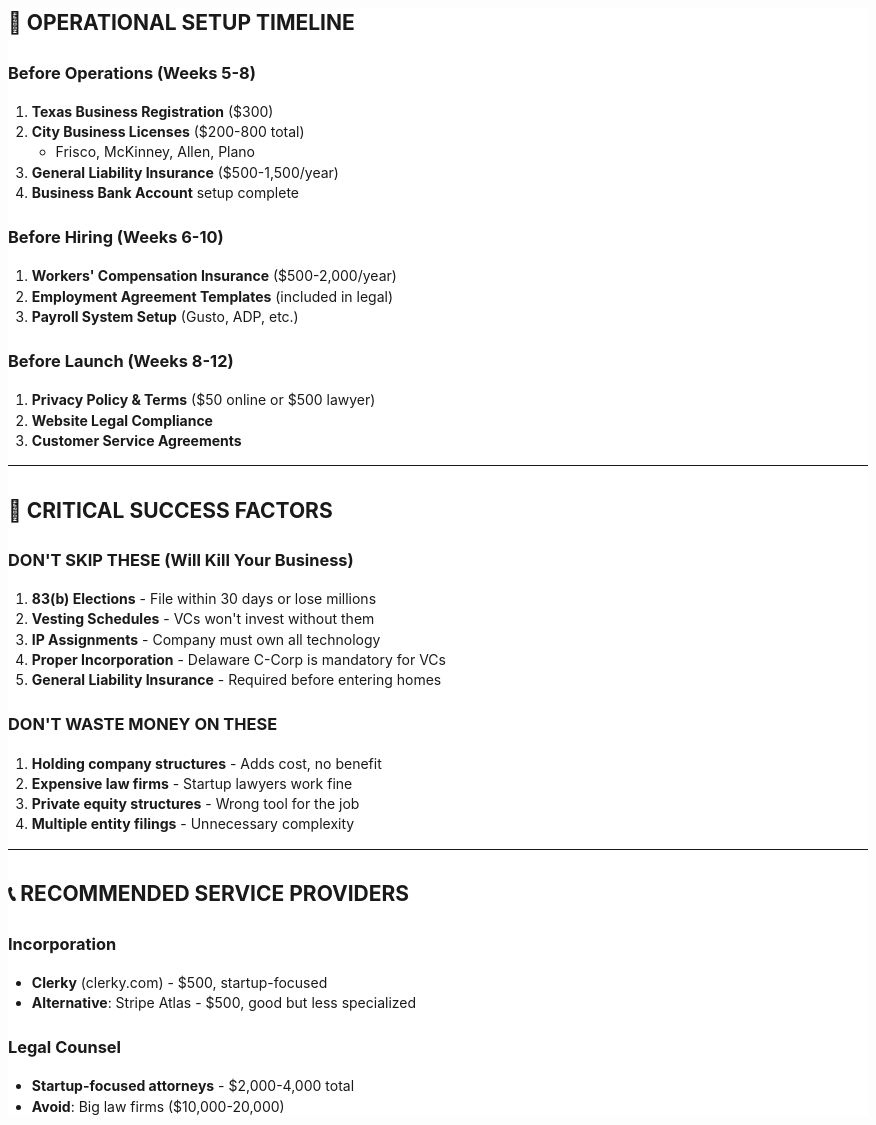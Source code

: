 
## 🏢 **OPERATIONAL SETUP TIMELINE**

### **Before Operations (Weeks 5-8)**
1. **Texas Business Registration** ($300)
2. **City Business Licenses** ($200-800 total)
   - Frisco, McKinney, Allen, Plano
3. **General Liability Insurance** ($500-1,500/year)
4. **Business Bank Account** setup complete

### **Before Hiring (Weeks 6-10)**
1. **Workers' Compensation Insurance** ($500-2,000/year)
2. **Employment Agreement Templates** (included in legal)
3. **Payroll System Setup** (Gusto, ADP, etc.)

### **Before Launch (Weeks 8-12)**
1. **Privacy Policy & Terms** ($50 online or $500 lawyer)
2. **Website Legal Compliance**
3. **Customer Service Agreements**

---

## 🚨 **CRITICAL SUCCESS FACTORS**

### **DON'T SKIP THESE (Will Kill Your Business)**
1. **83(b) Elections** - File within 30 days or lose millions
2. **Vesting Schedules** - VCs won't invest without them
3. **IP Assignments** - Company must own all technology
4. **Proper Incorporation** - Delaware C-Corp is mandatory for VCs
5. **General Liability Insurance** - Required before entering homes

### **DON'T WASTE MONEY ON THESE**
1. **Holding company structures** - Adds cost, no benefit
2. **Expensive law firms** - Startup lawyers work fine
3. **Private equity structures** - Wrong tool for the job
4. **Multiple entity filings** - Unnecessary complexity

---

## 📞 **RECOMMENDED SERVICE PROVIDERS**

### **Incorporation**
- **Clerky** (clerky.com) - $500, startup-focused
- **Alternative**: Stripe Atlas - $500, good but less specialized

### **Legal Counsel**
- **Startup-focused attorneys** - $2,000-4,000 total
- **Avoid**: Big law firms ($10,000-20,000)
